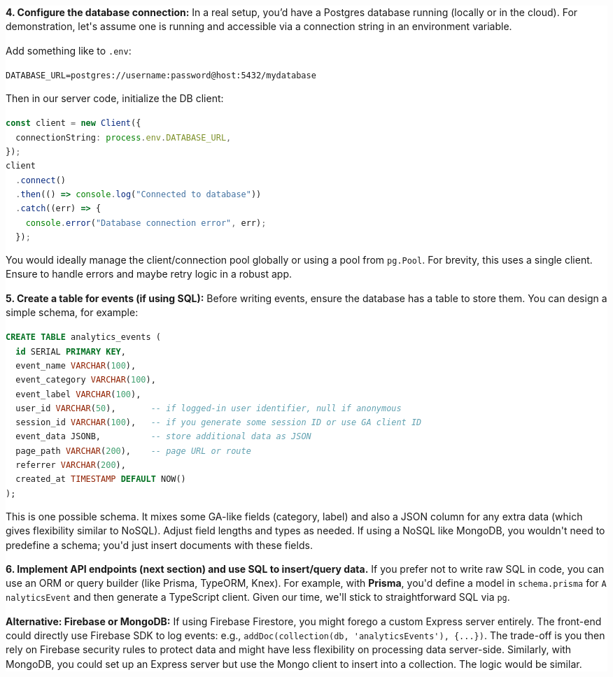 **4. Configure the database connection:** In a real setup, you’d have a Postgres database running (locally or in the cloud). For demonstration, let's assume one is running and accessible via a connection string in an environment variable.

Add something like to `.env`:

```
DATABASE_URL=postgres://username:password@host:5432/mydatabase
```

Then in our server code, initialize the DB client:

```ts
const client = new Client({
  connectionString: process.env.DATABASE_URL,
});
client
  .connect()
  .then(() => console.log("Connected to database"))
  .catch((err) => {
    console.error("Database connection error", err);
  });
```

You would ideally manage the client/connection pool globally or using a pool from `pg.Pool`. For brevity, this uses a single client. Ensure to handle errors and maybe retry logic in a robust app.

**5. Create a table for events (if using SQL):** Before writing events, ensure the database has a table to store them. You can design a simple schema, for example:

```sql
CREATE TABLE analytics_events (
  id SERIAL PRIMARY KEY,
  event_name VARCHAR(100),
  event_category VARCHAR(100),
  event_label VARCHAR(100),
  user_id VARCHAR(50),       -- if logged-in user identifier, null if anonymous
  session_id VARCHAR(100),   -- if you generate some session ID or use GA client ID
  event_data JSONB,          -- store additional data as JSON
  page_path VARCHAR(200),    -- page URL or route
  referrer VARCHAR(200),
  created_at TIMESTAMP DEFAULT NOW()
);
```

This is one possible schema. It mixes some GA-like fields (category, label) and also a JSON column for any extra data (which gives flexibility similar to NoSQL). Adjust field lengths and types as needed. If using a NoSQL like MongoDB, you wouldn't need to predefine a schema; you'd just insert documents with these fields.

**6. Implement API endpoints (next section) and use SQL to insert/query data.** If you prefer not to write raw SQL in code, you can use an ORM or query builder (like Prisma, TypeORM, Knex). For example, with **Prisma**, you'd define a model in `schema.prisma` for `AnalyticsEvent` and then generate a TypeScript client. Given our time, we'll stick to straightforward SQL via `pg`.

**Alternative: Firebase or MongoDB:** If using Firebase Firestore, you might forego a custom Express server entirely. The front-end could directly use Firebase SDK to log events: e.g., `addDoc(collection(db, 'analyticsEvents'), {...})`. The trade-off is you then rely on Firebase security rules to protect data and might have less flexibility on processing data server-side. Similarly, with MongoDB, you could set up an Express server but use the Mongo client to insert into a collection. The logic would be similar.
